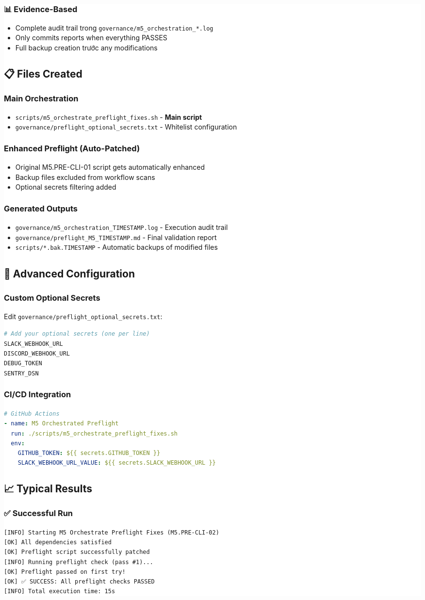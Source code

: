 ### 📊 **Evidence-Based**
- Complete audit trail trong `governance/m5_orchestration_*.log`
- Only commits reports when everything PASSES
- Full backup creation trước any modifications

## 📋 Files Created

### Main Orchestration
- `scripts/m5_orchestrate_preflight_fixes.sh` - **Main script**
- `governance/preflight_optional_secrets.txt` - Whitelist configuration

### Enhanced Preflight (Auto-Patched)
- Original M5.PRE-CLI-01 script gets automatically enhanced
- Backup files excluded from workflow scans
- Optional secrets filtering added

### Generated Outputs
- `governance/m5_orchestration_TIMESTAMP.log` - Execution audit trail
- `governance/preflight_M5_TIMESTAMP.md` - Final validation report
- `scripts/*.bak.TIMESTAMP` - Automatic backups of modified files

## 🔧 Advanced Configuration

### Custom Optional Secrets
Edit `governance/preflight_optional_secrets.txt`:
```bash
# Add your optional secrets (one per line)
SLACK_WEBHOOK_URL
DISCORD_WEBHOOK_URL
DEBUG_TOKEN
SENTRY_DSN
```

### CI/CD Integration
```yaml
# GitHub Actions
- name: M5 Orchestrated Preflight
  run: ./scripts/m5_orchestrate_preflight_fixes.sh
  env:
    GITHUB_TOKEN: ${{ secrets.GITHUB_TOKEN }}
    SLACK_WEBHOOK_URL_VALUE: ${{ secrets.SLACK_WEBHOOK_URL }}
```

## 📈 Typical Results

### ✅ **Successful Run**
```
[INFO] Starting M5 Orchestrate Preflight Fixes (M5.PRE-CLI-02)
[OK] All dependencies satisfied
[OK] Preflight script successfully patched
[INFO] Running preflight check (pass #1)...
[OK] Preflight passed on first try!
[OK] ✅ SUCCESS: All preflight checks PASSED
[INFO] Total execution time: 15s
```
